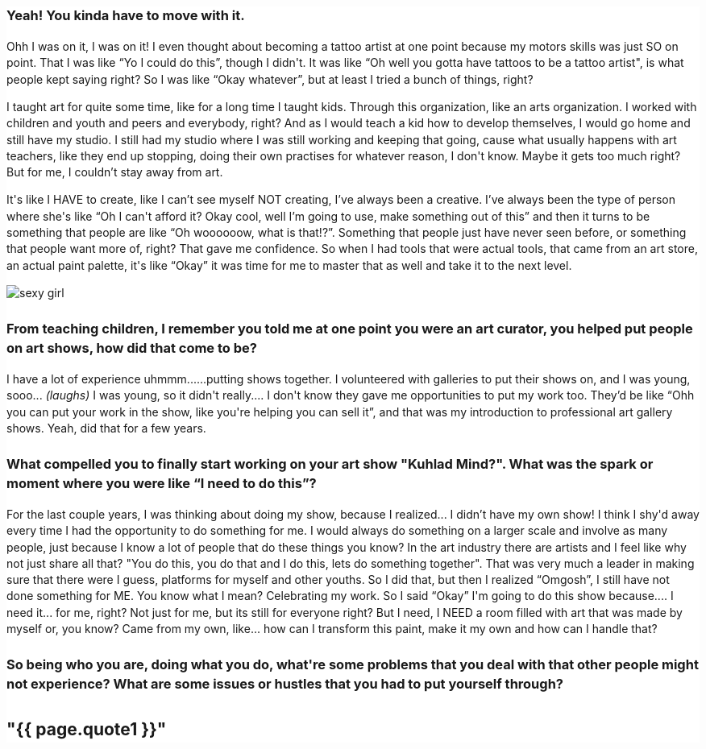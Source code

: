 <h3 class="question">Yeah! You kinda have to move with it.</h3>

Ohh I was on it, I was on it! I even thought about becoming a tattoo artist at one point because my motors skills was just SO on point. That I was like “Yo I could do this”, though I didn't. It was like “Oh well you gotta have tattoos to be a tattoo artist", is what people kept saying right? So I was like “Okay whatever”, but at least I tried a bunch of things, right?

I taught art for quite some time, like for a long time I taught kids. Through this organization, like an arts organization. I worked with children and youth and peers and everybody, right? And as I would teach a kid how to develop themselves, I would go home and still have my studio. I still had my studio where I was still working and keeping that going, cause what usually happens with art teachers, like they end up stopping, doing their own practises for whatever reason, I don't know. Maybe it gets too much right? But for me, I couldn’t stay away from art.

It's like I HAVE to create, like I can’t see myself NOT creating, I’ve always been a creative. I’ve always been the type of person where she's like “Oh I can't afford it? Okay cool, well I’m going to use, make something out of this” and then it turns to be something that people are like “Oh woooooow, what is that!?”. Something that people just have never seen before, or something that people want more of, right? That gave me confidence. So when I had tools that were actual tools, that came from an art store, an actual paint palette, it's like “Okay” it was time for me to master that as well and take it to the next level.

<div class="profile_extra1">
  <img src="{{ page.images }}6.jpg" alt="sexy girl">
</div>

<h3 class="question">From teaching children, I remember you told me at one point you were an art curator, you helped put people on art shows, how did that come to be?</h3>

I have a lot of experience uhmmm......putting shows together. I volunteered with galleries to put their shows on, and I was young, sooo... <i>(laughs)</i> I was young, so it didn't really.... I don't know they gave me opportunities to put my work too. They’d be like “Ohh you can put your work in the show, like you're helping you can sell it”, and that was my introduction to professional art gallery shows. Yeah, did that for a few years.

<h3 class="question">What compelled you to finally start working on your art show "Kuhlad Mind?". What was the spark or moment where you were like “I need to do this”?</h3>

For the last couple years, I was thinking about doing my show, because I realized... I didn’t have my own show! I think I shy'd away every time I had the opportunity to do something for me. I would always do something on a larger scale and involve as many people, just because I know a lot of people that do these things you know? In the art industry there are artists and I feel like why not just share all that? "You do this, you do that and I do this, lets do something together". That was very much a leader in making sure that there were I guess, platforms for myself and other youths. So I did that, but then I realized “Omgosh”, I still have not done something for ME. You know what I mean? Celebrating my work. So I said “Okay” I'm going to do this show because.... I need it... for me, right? Not just for me, but its still for everyone right? But I need, I NEED a room filled with art that was made by myself or, you know? Came from my own, like... how can I transform this paint, make it my own and how can I handle that?

<h3 class="question">So being who you are, doing what you do, what're some problems that you deal with that other people might not experience? What are some issues or hustles that you had to put yourself through?</h3>

<div class="quote to-fade-up">
  <h2>"{{ page.quote1 }}"</h2>
</div>
